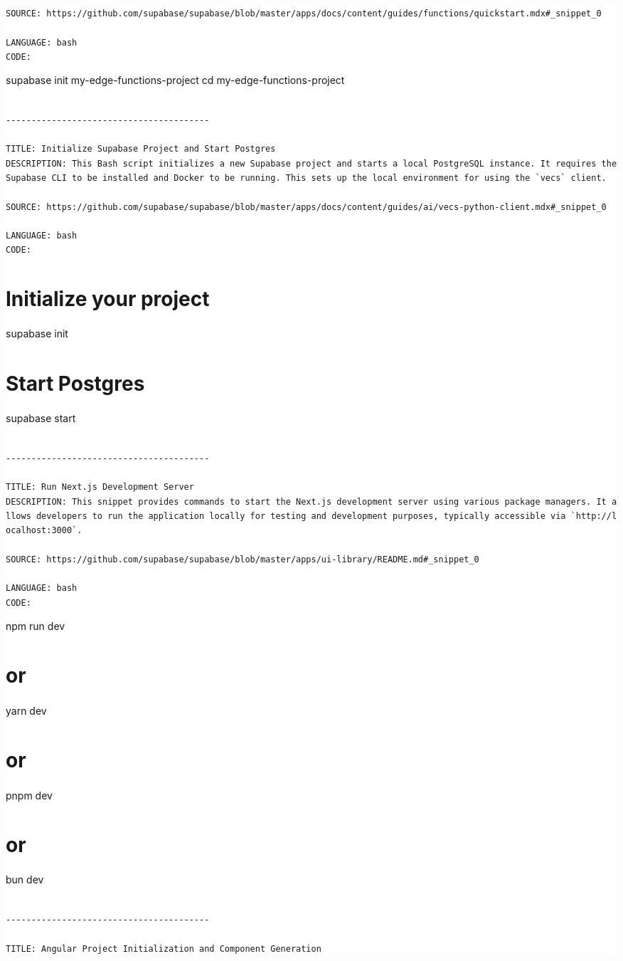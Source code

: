 ```
SOURCE: https://github.com/supabase/supabase/blob/master/apps/docs/content/guides/functions/quickstart.mdx#_snippet_0

LANGUAGE: bash
CODE:
```
supabase init my-edge-functions-project
cd my-edge-functions-project
```

----------------------------------------

TITLE: Initialize Supabase Project and Start Postgres
DESCRIPTION: This Bash script initializes a new Supabase project and starts a local PostgreSQL instance. It requires the Supabase CLI to be installed and Docker to be running. This sets up the local environment for using the `vecs` client.

SOURCE: https://github.com/supabase/supabase/blob/master/apps/docs/content/guides/ai/vecs-python-client.mdx#_snippet_0

LANGUAGE: bash
CODE:
```
# Initialize your project
supabase init

# Start Postgres
supabase start
```

----------------------------------------

TITLE: Run Next.js Development Server
DESCRIPTION: This snippet provides commands to start the Next.js development server using various package managers. It allows developers to run the application locally for testing and development purposes, typically accessible via `http://localhost:3000`.

SOURCE: https://github.com/supabase/supabase/blob/master/apps/ui-library/README.md#_snippet_0

LANGUAGE: bash
CODE:
```
npm run dev
# or
yarn dev
# or
pnpm dev
# or
bun dev
```

----------------------------------------

TITLE: Angular Project Initialization and Component Generation
```